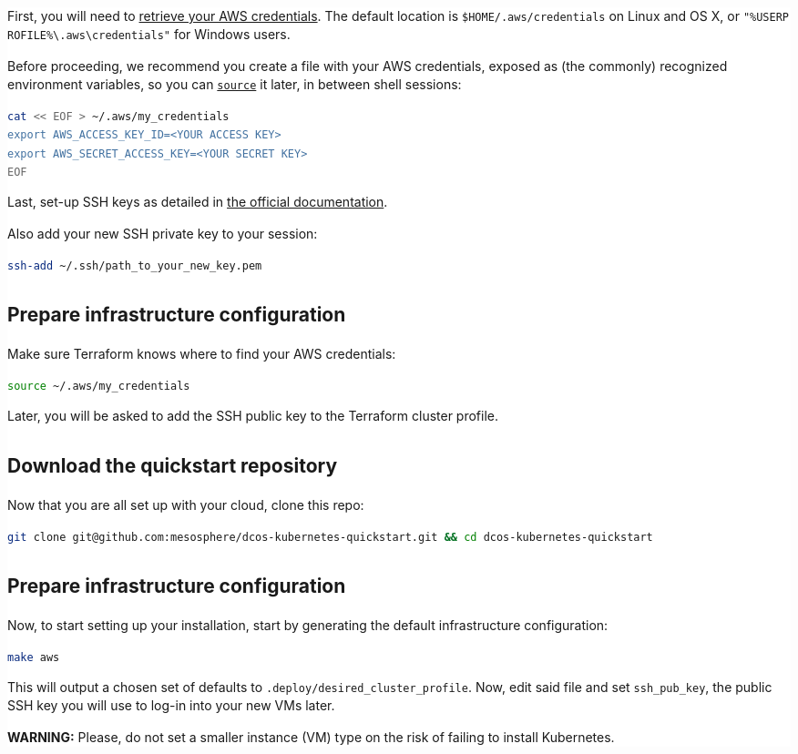 First, you will need to [retrieve your AWS credentials](http://docs.aws.amazon.com/IAM/latest/UserGuide/id_credentials_access-keys.html).
The default location is `$HOME/.aws/credentials` on Linux and OS X, or `"%USERPROFILE%\.aws\credentials"` for Windows users.

Before proceeding, we recommend you create a file with your AWS credentials,
exposed as (the commonly) recognized environment variables, so you can [`source`](http://tldp.org/HOWTO/Bash-Prompt-HOWTO/x237.html)
it later, in between shell sessions:

```bash
cat << EOF > ~/.aws/my_credentials
export AWS_ACCESS_KEY_ID=<YOUR ACCESS KEY>
export AWS_SECRET_ACCESS_KEY=<YOUR SECRET KEY>
EOF
```

Last, set-up SSH keys as detailed in [the official documentation](https://docs.aws.amazon.com/AWSEC2/latest/UserGuide/ec2-key-pairs.html#how-to-generate-your-own-key-and-import-it-to-aws).

Also add your new SSH private key to your session:

```bash
ssh-add ~/.ssh/path_to_your_new_key.pem
```

## Prepare infrastructure configuration

Make sure Terraform knows where to find your AWS credentials:

```bash
source ~/.aws/my_credentials
```
Later, you will be asked to add the SSH public key to the Terraform cluster profile.

## Download the quickstart repository

Now that you are all set up with your cloud, clone this repo:

```bash
git clone git@github.com:mesosphere/dcos-kubernetes-quickstart.git && cd dcos-kubernetes-quickstart
```

## Prepare infrastructure configuration

Now, to start setting up your installation, start by generating the default infrastructure configuration:

```bash
make aws
```

This will output a chosen set of defaults to `.deploy/desired_cluster_profile`. Now, edit said file and set `ssh_pub_key`, the public SSH key you will use to log-in into your new VMs later.

**WARNING:** Please, do not set a smaller instance (VM) type on the risk of
failing to install Kubernetes.
